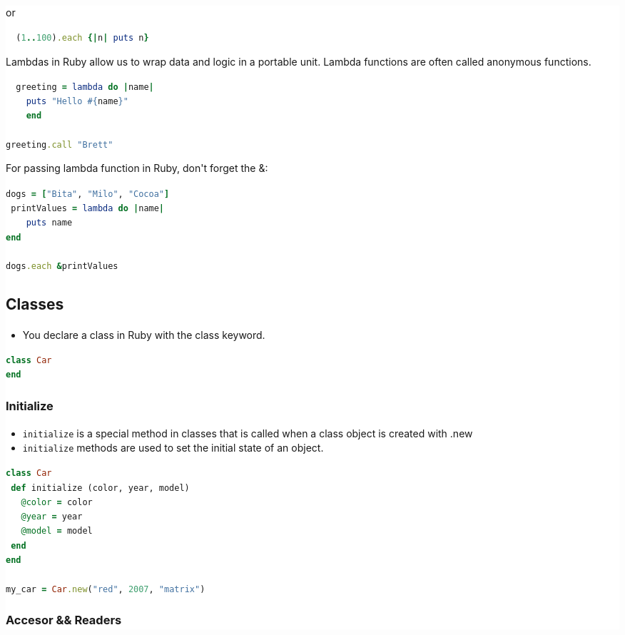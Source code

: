 or

```rb
  (1..100).each {|n| puts n}
```

Lambdas in Ruby allow us to wrap data and logic in a portable unit. Lambda functions are often called anonymous functions.

```rb
  greeting = lambda do |name|
    puts "Hello #{name}"
    end

greeting.call "Brett"
```

For passing lambda function in Ruby, don't forget the &:

```rb
dogs = ["Bita", "Milo", "Cocoa"]
 printValues = lambda do |name|
    puts name
end

dogs.each &printValues
```

## Classes

- You declare a class in Ruby with the class keyword.

```Ruby
class Car
end
```

### Initialize

- `initialize` is a special method in classes that is called when a class object is created with .new
- `initialize` methods are used to set the initial state of an object.

```Ruby
class Car
 def initialize (color, year, model)
   @color = color
   @year = year
   @model = model
 end
end

my_car = Car.new("red", 2007, "matrix")
```

### Accesor && Readers
